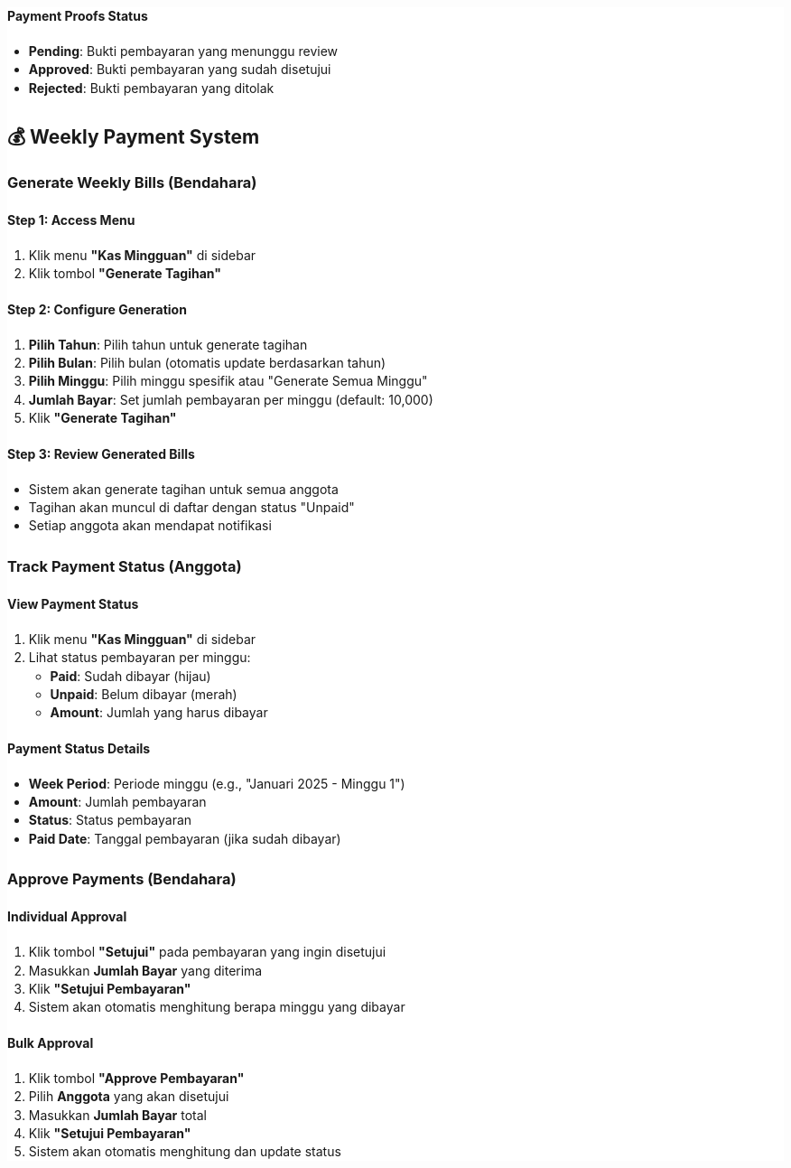#### Payment Proofs Status
- **Pending**: Bukti pembayaran yang menunggu review
- **Approved**: Bukti pembayaran yang sudah disetujui
- **Rejected**: Bukti pembayaran yang ditolak

## 💰 Weekly Payment System

### Generate Weekly Bills (Bendahara)

#### Step 1: Access Menu
1. Klik menu **"Kas Mingguan"** di sidebar
2. Klik tombol **"Generate Tagihan"**

#### Step 2: Configure Generation
1. **Pilih Tahun**: Pilih tahun untuk generate tagihan
2. **Pilih Bulan**: Pilih bulan (otomatis update berdasarkan tahun)
3. **Pilih Minggu**: Pilih minggu spesifik atau "Generate Semua Minggu"
4. **Jumlah Bayar**: Set jumlah pembayaran per minggu (default: 10,000)
5. Klik **"Generate Tagihan"**

#### Step 3: Review Generated Bills
- Sistem akan generate tagihan untuk semua anggota
- Tagihan akan muncul di daftar dengan status "Unpaid"
- Setiap anggota akan mendapat notifikasi

### Track Payment Status (Anggota)

#### View Payment Status
1. Klik menu **"Kas Mingguan"** di sidebar
2. Lihat status pembayaran per minggu:
   - **Paid**: Sudah dibayar (hijau)
   - **Unpaid**: Belum dibayar (merah)
   - **Amount**: Jumlah yang harus dibayar

#### Payment Status Details
- **Week Period**: Periode minggu (e.g., "Januari 2025 - Minggu 1")
- **Amount**: Jumlah pembayaran
- **Status**: Status pembayaran
- **Paid Date**: Tanggal pembayaran (jika sudah dibayar)

### Approve Payments (Bendahara)

#### Individual Approval
1. Klik tombol **"Setujui"** pada pembayaran yang ingin disetujui
2. Masukkan **Jumlah Bayar** yang diterima
3. Klik **"Setujui Pembayaran"**
4. Sistem akan otomatis menghitung berapa minggu yang dibayar

#### Bulk Approval
1. Klik tombol **"Approve Pembayaran"**
2. Pilih **Anggota** yang akan disetujui
3. Masukkan **Jumlah Bayar** total
4. Klik **"Setujui Pembayaran"**
5. Sistem akan otomatis menghitung dan update status
